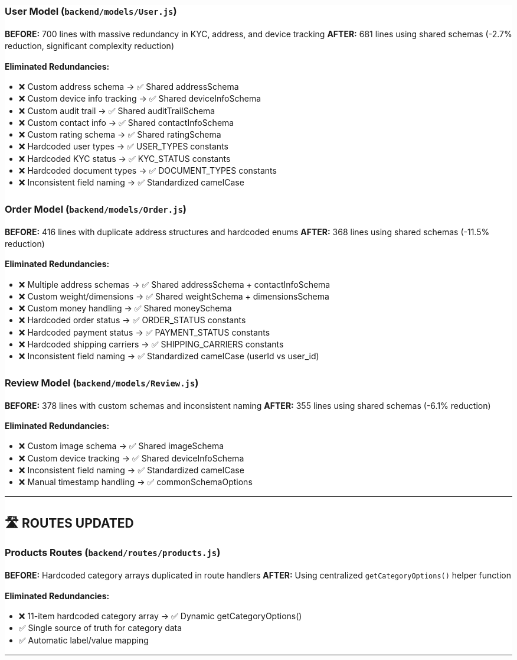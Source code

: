 ### **User Model** (`backend/models/User.js`)
**BEFORE:** 700 lines with massive redundancy in KYC, address, and device tracking
**AFTER:** 681 lines using shared schemas (-2.7% reduction, significant complexity reduction)

**Eliminated Redundancies:**
- ❌ Custom address schema → ✅ Shared addressSchema
- ❌ Custom device info tracking → ✅ Shared deviceInfoSchema
- ❌ Custom audit trail → ✅ Shared auditTrailSchema
- ❌ Custom contact info → ✅ Shared contactInfoSchema
- ❌ Custom rating schema → ✅ Shared ratingSchema
- ❌ Hardcoded user types → ✅ USER_TYPES constants
- ❌ Hardcoded KYC status → ✅ KYC_STATUS constants
- ❌ Hardcoded document types → ✅ DOCUMENT_TYPES constants
- ❌ Inconsistent field naming → ✅ Standardized camelCase

### **Order Model** (`backend/models/Order.js`)
**BEFORE:** 416 lines with duplicate address structures and hardcoded enums
**AFTER:** 368 lines using shared schemas (-11.5% reduction)

**Eliminated Redundancies:**
- ❌ Multiple address schemas → ✅ Shared addressSchema + contactInfoSchema
- ❌ Custom weight/dimensions → ✅ Shared weightSchema + dimensionsSchema
- ❌ Custom money handling → ✅ Shared moneySchema
- ❌ Hardcoded order status → ✅ ORDER_STATUS constants
- ❌ Hardcoded payment status → ✅ PAYMENT_STATUS constants
- ❌ Hardcoded shipping carriers → ✅ SHIPPING_CARRIERS constants
- ❌ Inconsistent field naming → ✅ Standardized camelCase (userId vs user_id)

### **Review Model** (`backend/models/Review.js`)
**BEFORE:** 378 lines with custom schemas and inconsistent naming
**AFTER:** 355 lines using shared schemas (-6.1% reduction)

**Eliminated Redundancies:**
- ❌ Custom image schema → ✅ Shared imageSchema
- ❌ Custom device tracking → ✅ Shared deviceInfoSchema
- ❌ Inconsistent field naming → ✅ Standardized camelCase
- ❌ Manual timestamp handling → ✅ commonSchemaOptions

---

## 🛣️ **ROUTES UPDATED**

### **Products Routes** (`backend/routes/products.js`)
**BEFORE:** Hardcoded category arrays duplicated in route handlers
**AFTER:** Using centralized `getCategoryOptions()` helper function

**Eliminated Redundancies:**
- ❌ 11-item hardcoded category array → ✅ Dynamic getCategoryOptions()
- ✅ Single source of truth for category data
- ✅ Automatic label/value mapping

---